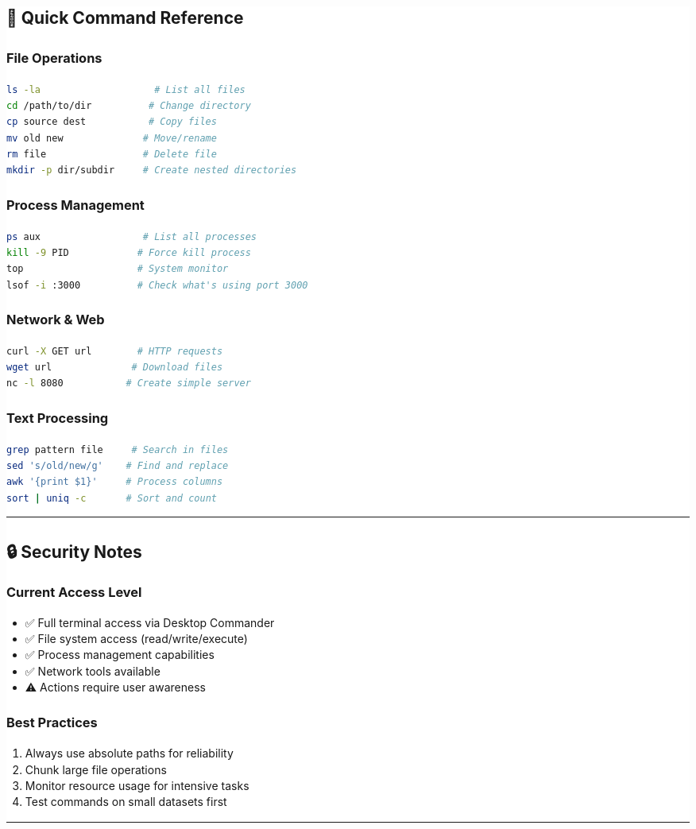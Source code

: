 
## 🎯 Quick Command Reference

### File Operations
```bash
ls -la                    # List all files
cd /path/to/dir          # Change directory  
cp source dest           # Copy files
mv old new              # Move/rename
rm file                 # Delete file
mkdir -p dir/subdir     # Create nested directories
```

### Process Management
```bash
ps aux                  # List all processes
kill -9 PID            # Force kill process
top                    # System monitor
lsof -i :3000          # Check what's using port 3000
```

### Network & Web
```bash
curl -X GET url        # HTTP requests
wget url              # Download files
nc -l 8080           # Create simple server
```

### Text Processing
```bash
grep pattern file     # Search in files
sed 's/old/new/g'    # Find and replace
awk '{print $1}'     # Process columns
sort | uniq -c       # Sort and count
```

---

## 🔒 Security Notes

### Current Access Level
- ✅ Full terminal access via Desktop Commander
- ✅ File system access (read/write/execute)
- ✅ Process management capabilities
- ✅ Network tools available
- ⚠️ Actions require user awareness

### Best Practices
1. Always use absolute paths for reliability
2. Chunk large file operations
3. Monitor resource usage for intensive tasks
4. Test commands on small datasets first

---